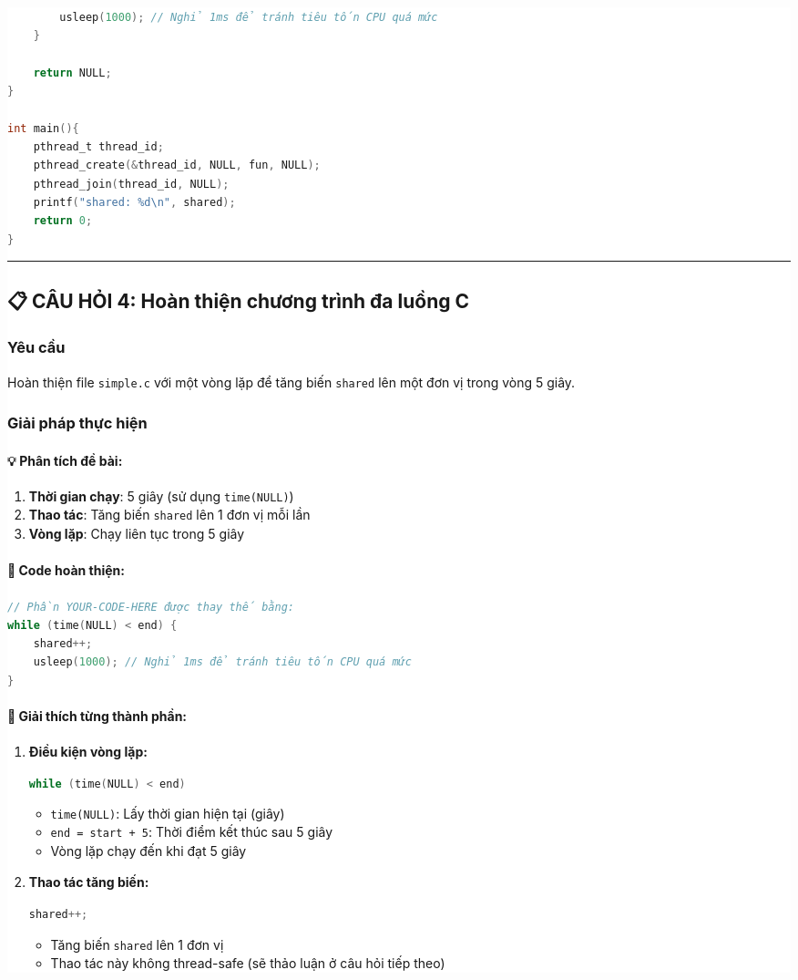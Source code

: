 ```c
        usleep(1000); // Nghỉ 1ms để tránh tiêu tốn CPU quá mức
    }
    
    return NULL;
}

int main(){
    pthread_t thread_id;
    pthread_create(&thread_id, NULL, fun, NULL);
    pthread_join(thread_id, NULL);
    printf("shared: %d\n", shared);
    return 0;
}
```

---

## 📋 **CÂU HỎI 4: Hoàn thiện chương trình đa luồng C**

### Yêu cầu
Hoàn thiện file `simple.c` với một vòng lặp để tăng biến `shared` lên một đơn vị trong vòng 5 giây.

### Giải pháp thực hiện

#### 💡 **Phân tích đề bài:**
1. **Thời gian chạy**: 5 giây (sử dụng `time(NULL)`)
2. **Thao tác**: Tăng biến `shared` lên 1 đơn vị mỗi lần
3. **Vòng lặp**: Chạy liên tục trong 5 giây

#### 🔧 **Code hoàn thiện:**
```c
// Phần YOUR-CODE-HERE được thay thế bằng:
while (time(NULL) < end) {
    shared++;
    usleep(1000); // Nghỉ 1ms để tránh tiêu tốn CPU quá mức
}
```

#### 🎯 **Giải thích từng thành phần:**

1. **Điều kiện vòng lặp:**
   ```c
   while (time(NULL) < end)
   ```
   - `time(NULL)`: Lấy thời gian hiện tại (giây)
   - `end = start + 5`: Thời điểm kết thúc sau 5 giây
   - Vòng lặp chạy đến khi đạt 5 giây

2. **Thao tác tăng biến:**
   ```c
   shared++;
   ```
   - Tăng biến `shared` lên 1 đơn vị
   - Thao tác này không thread-safe (sẽ thảo luận ở câu hỏi tiếp theo)
